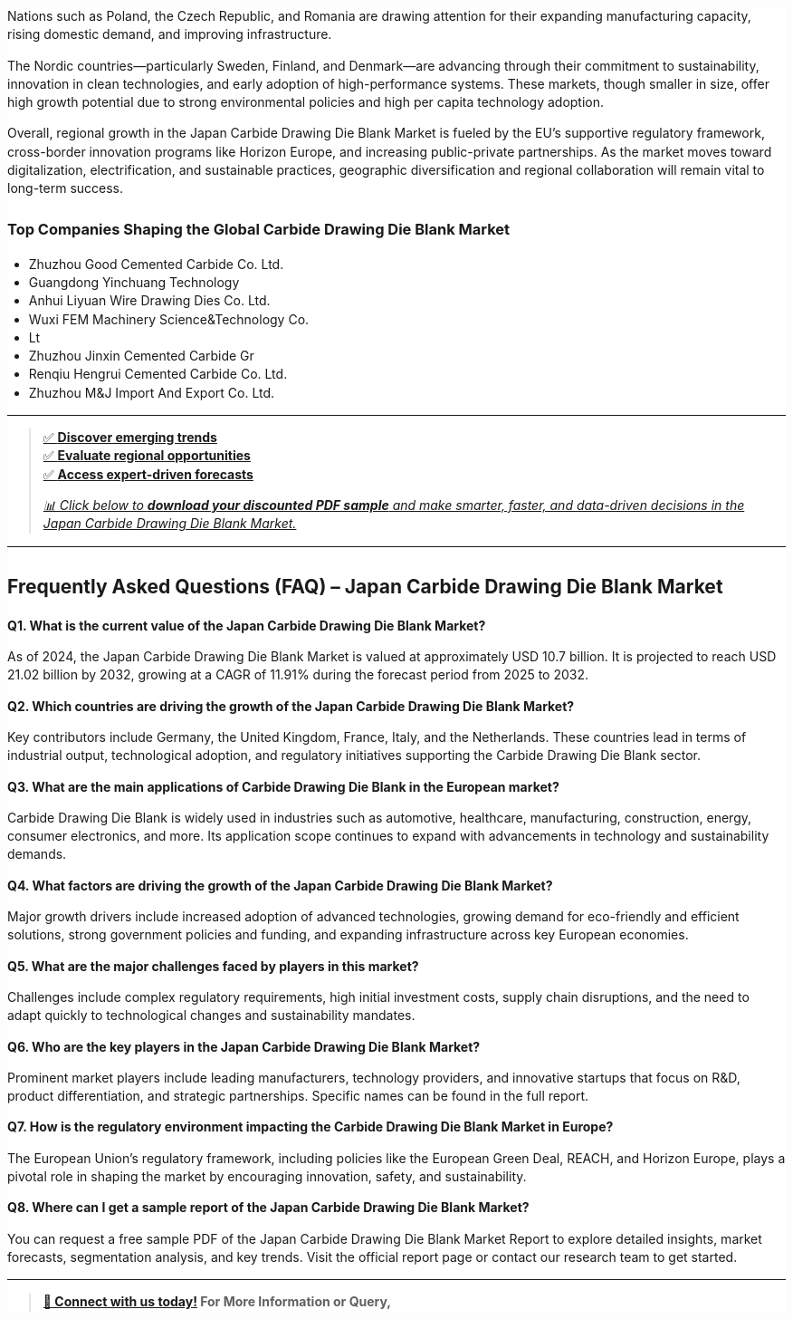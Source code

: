 Nations such as Poland, the Czech Republic, and Romania are drawing attention for their expanding manufacturing capacity, rising domestic demand, and improving infrastructure.</p><p>The Nordic countries&mdash;particularly Sweden, Finland, and Denmark&mdash;are advancing through their commitment to sustainability, innovation in clean technologies, and early adoption of high-performance systems. These markets, though smaller in size, offer high growth potential due to strong environmental policies and high per capita technology adoption.</p><p>Overall, regional growth in the Japan Carbide Drawing Die Blank Market is fueled by the EU&rsquo;s supportive regulatory framework, cross-border innovation programs like Horizon Europe, and increasing public-private partnerships. As the market moves toward digitalization, electrification, and sustainable practices, geographic diversification and regional collaboration will remain vital to long-term success.</p><p><h3>Top Companies Shaping the Global Carbide Drawing Die Blank Market </h3><ul><li>Zhuzhou Good Cemented Carbide Co. Ltd.</li><li>Guangdong Yinchuang Technology</li><li>Anhui Liyuan Wire Drawing Dies Co. Ltd.</li><li>Wuxi FEM Machinery Science&Technology Co.</li><li>Lt</li><li>Zhuzhou Jinxin Cemented Carbide Gr</li><li>Renqiu Hengrui Cemented Carbide Co. Ltd.</li><li>Zhuzhou M&J Import And Export Co. Ltd.</li></ul></p><hr /><blockquote><p><a href="https://www.marketresearchintellect.com/ask-for-discount/?rid=1037904&amp;amp;utm_source=Github-JP&amp;amp;utm_medium=841">✅ <strong data-start="617" data-end="645">Discover emerging trends</strong></a><br data-start="645" data-end="648" /><a href="https://www.marketresearchintellect.com/ask-for-discount/?rid=1037904&amp;amp;utm_source=Github-JP&amp;amp;utm_medium=841"> ✅ <strong data-start="650" data-end="685">Evaluate regional opportunities</strong></a><br data-start="685" data-end="688" /><a href="https://www.marketresearchintellect.com/ask-for-discount/?rid=1037904&amp;amp;utm_source=Github-JP&amp;amp;utm_medium=841"> ✅ <strong data-start="690" data-end="724">Access expert-driven forecasts</strong></a></p><p class="" data-start="728" data-end="864"><em><a href="https://www.marketresearchintellect.com/ask-for-discount/?rid=1037904&amp;amp;utm_source=Github-JP&amp;amp;utm_medium=841">📊 Click below to <strong data-start="746" data-end="785">download your discounted PDF sample</strong> and make smarter, faster, and data-driven decisions in the Japan Carbide Drawing Die Blank Market.</a></em></p></blockquote><hr /><h2>Frequently Asked Questions (FAQ) &ndash; Japan Carbide Drawing Die Blank Market</h2><p><strong>Q1. What is the current value of the Japan Carbide Drawing Die Blank Market?</strong></p><p>As of 2024, the Japan Carbide Drawing Die Blank Market is valued at approximately USD 10.7 billion. It is projected to reach USD 21.02 billion by 2032, growing at a CAGR of 11.91% during the forecast period from 2025 to 2032.</p><p><strong>Q2. Which countries are driving the growth of the Japan Carbide Drawing Die Blank Market?</strong></p><p>Key contributors include Germany, the United Kingdom, France, Italy, and the Netherlands. These countries lead in terms of industrial output, technological adoption, and regulatory initiatives supporting the Carbide Drawing Die Blank sector.</p><p><strong>Q3. What are the main applications of Carbide Drawing Die Blank in the European market?</strong></p><p>Carbide Drawing Die Blank is widely used in industries such as automotive, healthcare, manufacturing, construction, energy, consumer electronics, and more. Its application scope continues to expand with advancements in technology and sustainability demands.</p><p><strong>Q4. What factors are driving the growth of the Japan Carbide Drawing Die Blank Market?</strong></p><p>Major growth drivers include increased adoption of advanced technologies, growing demand for eco-friendly and efficient solutions, strong government policies and funding, and expanding infrastructure across key European economies.</p><p><strong>Q5. What are the major challenges faced by players in this market?</strong></p><p>Challenges include complex regulatory requirements, high initial investment costs, supply chain disruptions, and the need to adapt quickly to technological changes and sustainability mandates.</p><p><strong>Q6. Who are the key players in the Japan Carbide Drawing Die Blank Market?</strong></p><p>Prominent market players include leading manufacturers, technology providers, and innovative startups that focus on R&amp;D, product differentiation, and strategic partnerships. Specific names can be found in the full report.</p><p><strong>Q7. How is the regulatory environment impacting the Carbide Drawing Die Blank Market in Europe?</strong></p><p>The European Union&rsquo;s regulatory framework, including policies like the European Green Deal, REACH, and Horizon Europe, plays a pivotal role in shaping the market by encouraging innovation, safety, and sustainability.</p><p><strong>Q8. Where can I get a sample report of the Japan Carbide Drawing Die Blank Market?</strong></p><p>You can request a free sample PDF of the Japan Carbide Drawing Die Blank Market Report to explore detailed insights, market forecasts, segmentation analysis, and key trends. Visit the official report page or contact our research team to get started.</p><hr /><blockquote><p><span class="font-[700]"><strong><a href="https://www.marketresearchintellect.com/product/carbide-drawing-die-blank-market/?utm_source=Linkedin&utm_medium=841">📩 Connect with us today!</a> For More Information or Query,